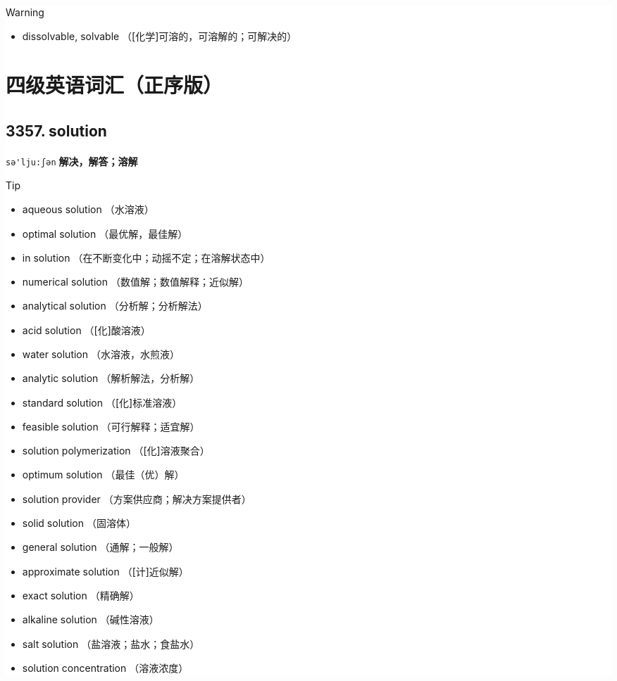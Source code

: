 > [!WARNING]
>
> - dissolvable, solvable （[化学]可溶的，可溶解的；可解决的）
>

# 四级英语词汇（正序版）

## 3357. solution

`sə'lju:ʃən`  **解决，解答；溶解**

> [!TIP]
>
> - aqueous solution （水溶液）
>
> - optimal solution （最优解，最佳解）
>
> - in solution （在不断变化中；动摇不定；在溶解状态中）
>
> - numerical solution （数值解；数值解释；近似解）
>
> - analytical solution （分析解；分析解法）
>
> - acid solution （[化]酸溶液）
>
> - water solution （水溶液，水煎液）
>
> - analytic solution （解析解法，分析解）
>
> - standard solution （[化]标准溶液）
>
> - feasible solution （可行解释；适宜解）
>
> - solution polymerization （[化]溶液聚合）
>
> - optimum solution （最佳（优）解）
>
> - solution provider （方案供应商；解决方案提供者）
>
> - solid solution （固溶体）
>
> - general solution （通解；一般解）
>
> - approximate solution （[计]近似解）
>
> - exact solution （精确解）
>
> - alkaline solution （碱性溶液）
>
> - salt solution （盐溶液；盐水；食盐水）
>
> - solution concentration （溶液浓度）
>
